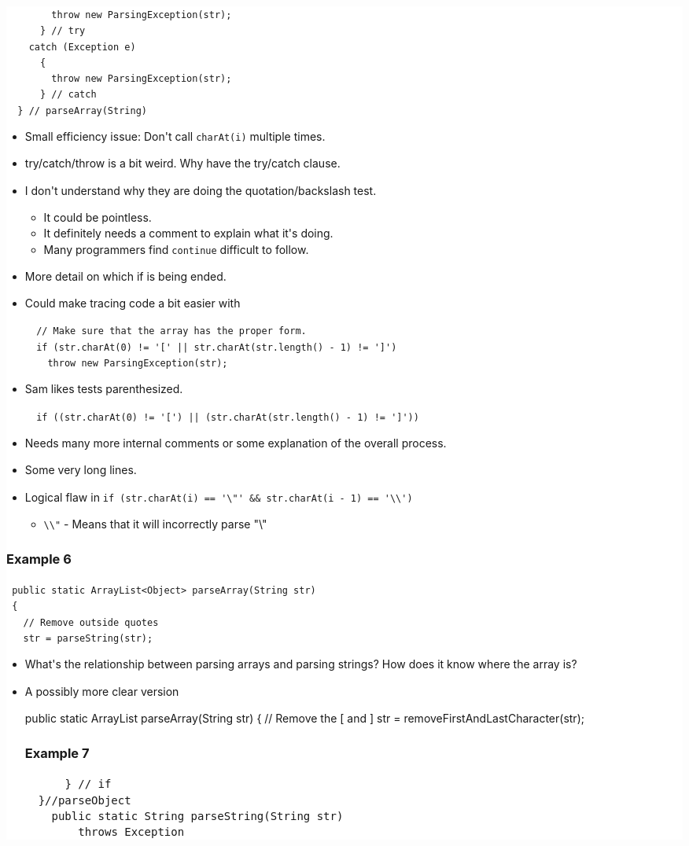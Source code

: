             throw new ParsingException(str);
          } // try
        catch (Exception e)
          {
            throw new ParsingException(str);
          } // catch
      } // parseArray(String)

* Small efficiency issue: Don't call `charAt(i)` multiple times.
* try/catch/throw is a bit weird.  Why have the try/catch clause.
* I don't understand why they are doing the quotation/backslash test.
     * It could be pointless.
     * It definitely needs a comment to explain what it's doing.
     * Many programmers find `continue` difficult to follow.
* More detail on which if is being ended.
* Could make tracing code a bit easier with

        // Make sure that the array has the proper form.
        if (str.charAt(0) != '[' || str.charAt(str.length() - 1) != ']')
          throw new ParsingException(str);

* Sam likes tests parenthesized.

        if ((str.charAt(0) != '[') || (str.charAt(str.length() - 1) != ']'))

* Needs many more internal comments or some explanation of the overall
  process.
* Some very long lines.
* Logical flaw in `if (str.charAt(i) == '\"' && str.charAt(i - 1) == '\\')`
     * `\\"` - Means that it will incorrectly parse "\\"

### Example 6

     public static ArrayList<Object> parseArray(String str)
     {
       // Remove outside quotes
       str = parseString(str);

* What's the relationship between parsing arrays and parsing strings?
  How does it know where the array is?
* A possibly more clear version

     public static ArrayList<Object> parseArray(String str)
     {
       // Remove the [ and ]
       str = removeFirstAndLastCharacter(str);

### Example 7

<pre>
      } // if
  }//parseObject
    public static String parseString(String str)
        throws Exception
</pre>
